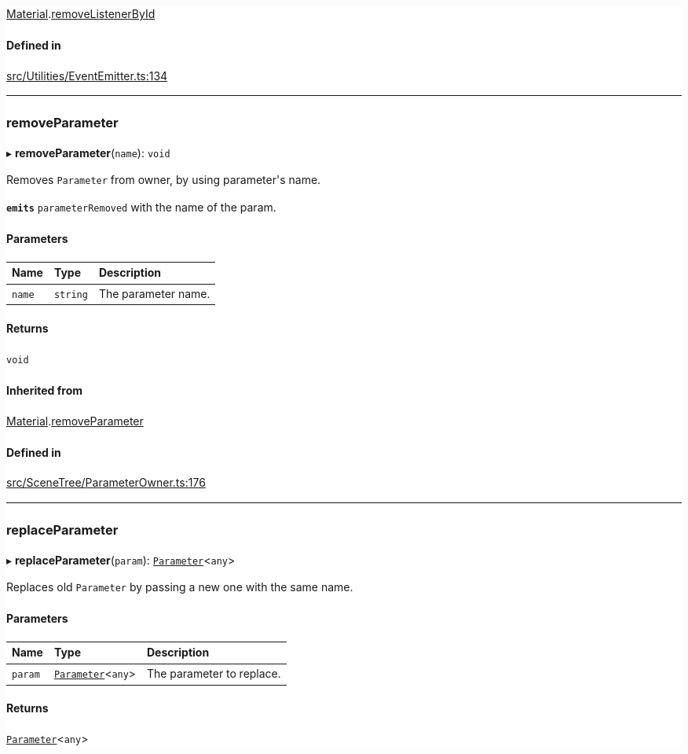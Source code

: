 [Material](../SceneTree_Material.Material).[removeListenerById](../SceneTree_Material.Material#removelistenerbyid)

#### Defined in

[src/Utilities/EventEmitter.ts:134](https://github.com/ZeaInc/zea-engine/blob/bfc726cd6/src/Utilities/EventEmitter.ts#L134)

___

### removeParameter

▸ **removeParameter**(`name`): `void`

Removes `Parameter` from owner, by using parameter's name.

**`emits`** `parameterRemoved` with the name of the param.

#### Parameters

| Name | Type | Description |
| :------ | :------ | :------ |
| `name` | `string` | The parameter name. |

#### Returns

`void`

#### Inherited from

[Material](../SceneTree_Material.Material).[removeParameter](../SceneTree_Material.Material#removeparameter)

#### Defined in

[src/SceneTree/ParameterOwner.ts:176](https://github.com/ZeaInc/zea-engine/blob/bfc726cd6/src/SceneTree/ParameterOwner.ts#L176)

___

### replaceParameter

▸ **replaceParameter**(`param`): [`Parameter`](../Parameters/SceneTree_Parameters_Parameter.Parameter)<`any`\>

Replaces old `Parameter` by passing a new one with the same name.

#### Parameters

| Name | Type | Description |
| :------ | :------ | :------ |
| `param` | [`Parameter`](../Parameters/SceneTree_Parameters_Parameter.Parameter)<`any`\> | The parameter to replace. |

#### Returns

[`Parameter`](../Parameters/SceneTree_Parameters_Parameter.Parameter)<`any`\>
